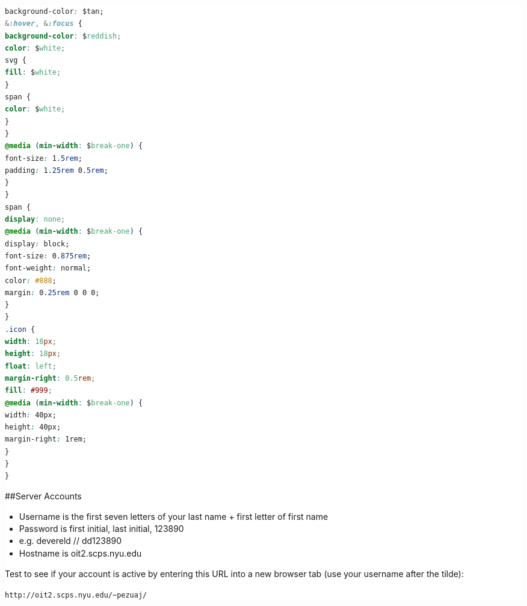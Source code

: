 ```css
background-color: $tan;
&:hover, &:focus {
background-color: $reddish;
color: $white;
svg {
fill: $white; 
}
span {
color: $white; 
}
}
@media (min-width: $break-one) {
font-size: 1.5rem;
padding: 1.25rem 0.5rem;
}
}
span {
display: none;
@media (min-width: $break-one) {
display: block;
font-size: 0.875rem;
font-weight: normal;
color: #888;
margin: 0.25rem 0 0 0;
}
}
.icon {
width: 18px;
height: 18px;
float: left;
margin-right: 0.5rem;
fill: #999;
@media (min-width: $break-one) {
width: 40px;
height: 40px;
margin-right: 1rem;
}
}
}
```



##Server Accounts

* Username is the first seven letters of your last name + first letter of first name
* Password is first initial, last initial, 123890
* e.g. devereld // dd123890
* Hostname is oit2.scps.nyu.edu

Test to see if your account is active by entering this URL into a new browser tab (use your username after the tilde):
```
http://oit2.scps.nyu.edu/~pezuaj/
```
